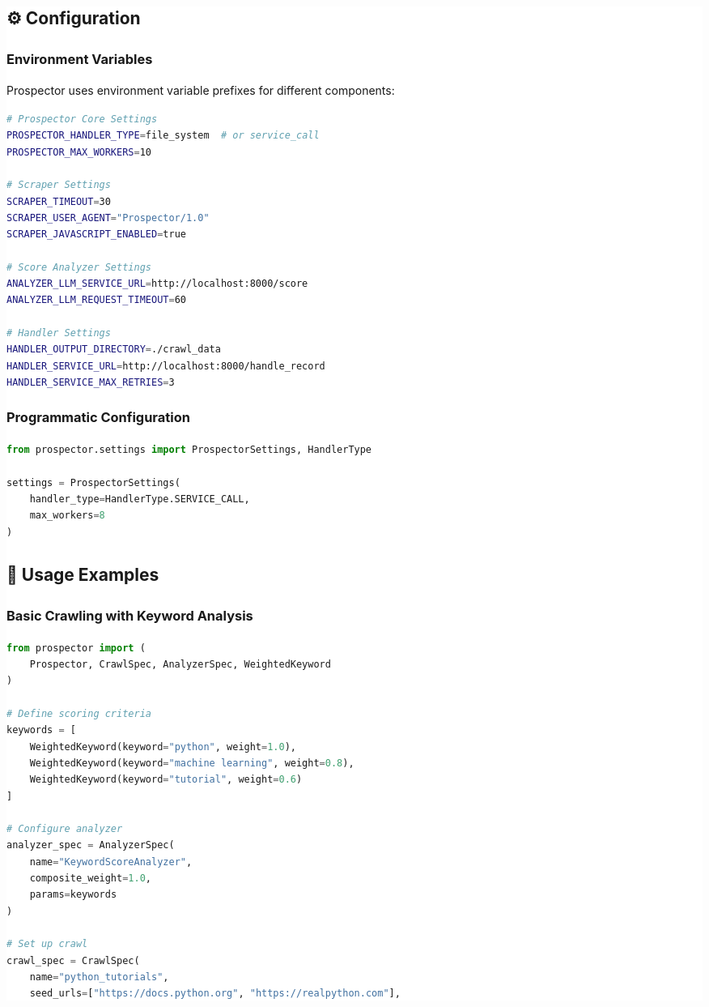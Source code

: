 ## ⚙️ Configuration

### Environment Variables

Prospector uses environment variable prefixes for different components:

```bash
# Prospector Core Settings
PROSPECTOR_HANDLER_TYPE=file_system  # or service_call
PROSPECTOR_MAX_WORKERS=10

# Scraper Settings  
SCRAPER_TIMEOUT=30
SCRAPER_USER_AGENT="Prospector/1.0"
SCRAPER_JAVASCRIPT_ENABLED=true

# Score Analyzer Settings
ANALYZER_LLM_SERVICE_URL=http://localhost:8000/score
ANALYZER_LLM_REQUEST_TIMEOUT=60

# Handler Settings
HANDLER_OUTPUT_DIRECTORY=./crawl_data
HANDLER_SERVICE_URL=http://localhost:8000/handle_record
HANDLER_SERVICE_MAX_RETRIES=3
```

### Programmatic Configuration

```python
from prospector.settings import ProspectorSettings, HandlerType

settings = ProspectorSettings(
    handler_type=HandlerType.SERVICE_CALL,
    max_workers=8
)
```

## 🚀 Usage Examples

### Basic Crawling with Keyword Analysis

```python
from prospector import (
    Prospector, CrawlSpec, AnalyzerSpec, WeightedKeyword
)

# Define scoring criteria
keywords = [
    WeightedKeyword(keyword="python", weight=1.0),
    WeightedKeyword(keyword="machine learning", weight=0.8),
    WeightedKeyword(keyword="tutorial", weight=0.6)
]

# Configure analyzer
analyzer_spec = AnalyzerSpec(
    name="KeywordScoreAnalyzer",
    composite_weight=1.0,
    params=keywords
)

# Set up crawl
crawl_spec = CrawlSpec(
    name="python_tutorials",
    seed_urls=["https://docs.python.org", "https://realpython.com"],
```